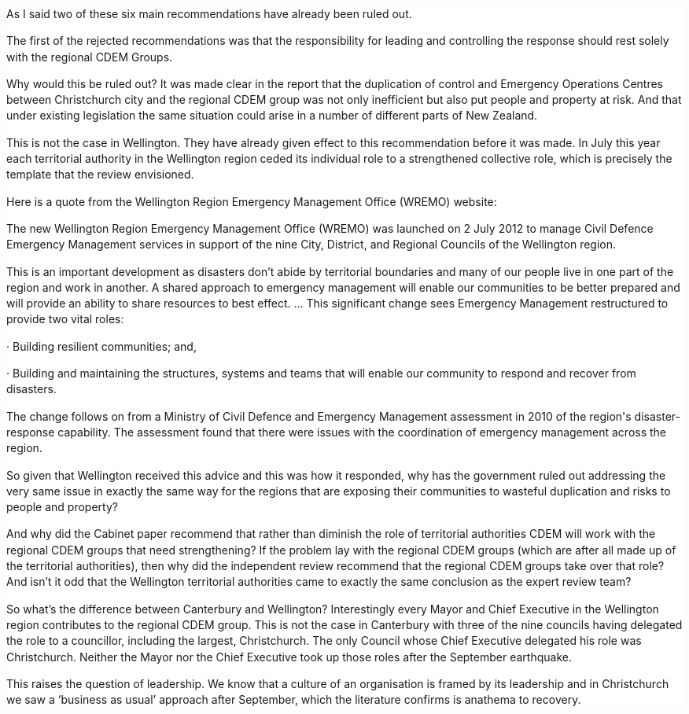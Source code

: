 As I said two of these six main recommendations have already been ruled out.

The first of the rejected recommendations was that the responsibility for leading and controlling the response should rest solely with the regional CDEM Groups.

Why would this be ruled out? It was made clear in the report that the duplication of control and Emergency Operations Centres between Christchurch city and the regional CDEM group was not only inefficient but also put people and property at risk. And that under existing legislation the same situation could arise in a number of different parts of New Zealand.

This is not the case in Wellington. They have already given effect to this recommendation before it was made. In July this year each territorial authority in the Wellington region ceded its individual role to a strengthened collective role, which is precisely the template that the review envisioned.

Here is a quote from the Wellington Region Emergency Management Office (WREMO) website:

The new Wellington Region Emergency Management Office (WREMO) was launched on 2 July 2012 to manage Civil Defence Emergency Management services in support of the nine City, District, and Regional Councils of the Wellington region.

This is an important development as disasters don’t abide by territorial boundaries and many of our people live in one part of the region and work in another. A shared approach to emergency management will enable our communities to be better prepared and will provide an ability to share resources to best effect. … This significant change sees Emergency Management restructured to provide two vital roles:

· Building resilient communities; and,

· Building and maintaining the structures, systems and teams that will enable our community to respond and recover from disasters.

The change follows on from a Ministry of Civil Defence and Emergency Management assessment in 2010 of the region's disaster-response capability. The assessment found that there were issues with the coordination of emergency management across the region.

So given that Wellington received this advice and this was how it responded, why has the government ruled out addressing the very same issue in exactly the same way for the regions that are exposing their communities to wasteful duplication and risks to people and property?

And why did the Cabinet paper recommend that rather than diminish the role of territorial authorities CDEM will work with the regional CDEM groups that need strengthening? If the problem lay with the regional CDEM groups (which are after all made up of the territorial authorities), then why did the independent review recommend that the regional CDEM groups take over that role? And isn’t it odd that the Wellington territorial authorities came to exactly the same conclusion as the expert review team?

So what’s the difference between Canterbury and Wellington? Interestingly every Mayor and Chief Executive in the Wellington region contributes to the regional CDEM group. This is not the case in Canterbury with three of the nine councils having delegated the role to a councillor, including the largest, Christchurch. The only Council whose Chief Executive delegated his role was Christchurch. Neither the Mayor nor the Chief Executive took up those roles after the September earthquake.

This raises the question of leadership. We know that a culture of an organisation is framed by its leadership and in Christchurch we saw a ‘business as usual’ approach after September, which the literature confirms is anathema to recovery.
